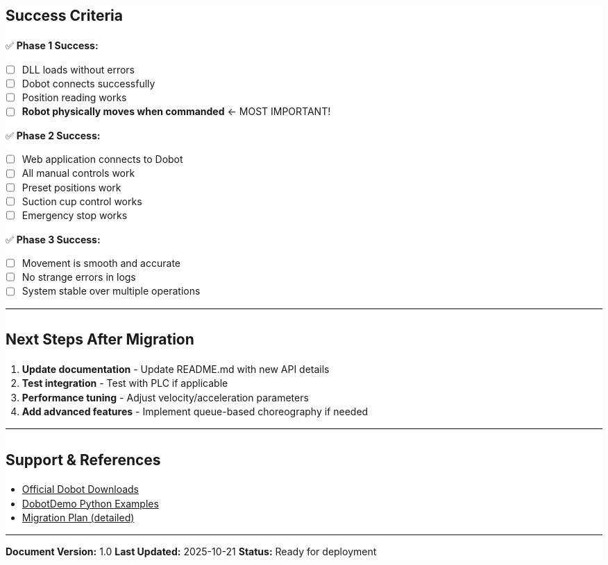 ## Success Criteria

✅ **Phase 1 Success:**
- [ ] DLL loads without errors
- [ ] Dobot connects successfully
- [ ] Position reading works
- [ ] **Robot physically moves when commanded** ← MOST IMPORTANT!

✅ **Phase 2 Success:**
- [ ] Web application connects to Dobot
- [ ] All manual controls work
- [ ] Preset positions work
- [ ] Suction cup control works
- [ ] Emergency stop works

✅ **Phase 3 Success:**
- [ ] Movement is smooth and accurate
- [ ] No strange errors in logs
- [ ] System stable over multiple operations

---

## Next Steps After Migration

1. **Update documentation** - Update README.md with new API details
2. **Test integration** - Test with PLC if applicable
3. **Performance tuning** - Adjust velocity/acceleration parameters
4. **Add advanced features** - Implement queue-based choreography if needed

---

## Support & References

- [Official Dobot Downloads](https://www.dobot.cc/downloadcenter/dobot-magician.html)
- [DobotDemo Python Examples](https://github.com/topics/dobot-magician)
- [Migration Plan (detailed)](DOBOT_API_MIGRATION_PLAN.md)

---

**Document Version:** 1.0
**Last Updated:** 2025-10-21
**Status:** Ready for deployment
